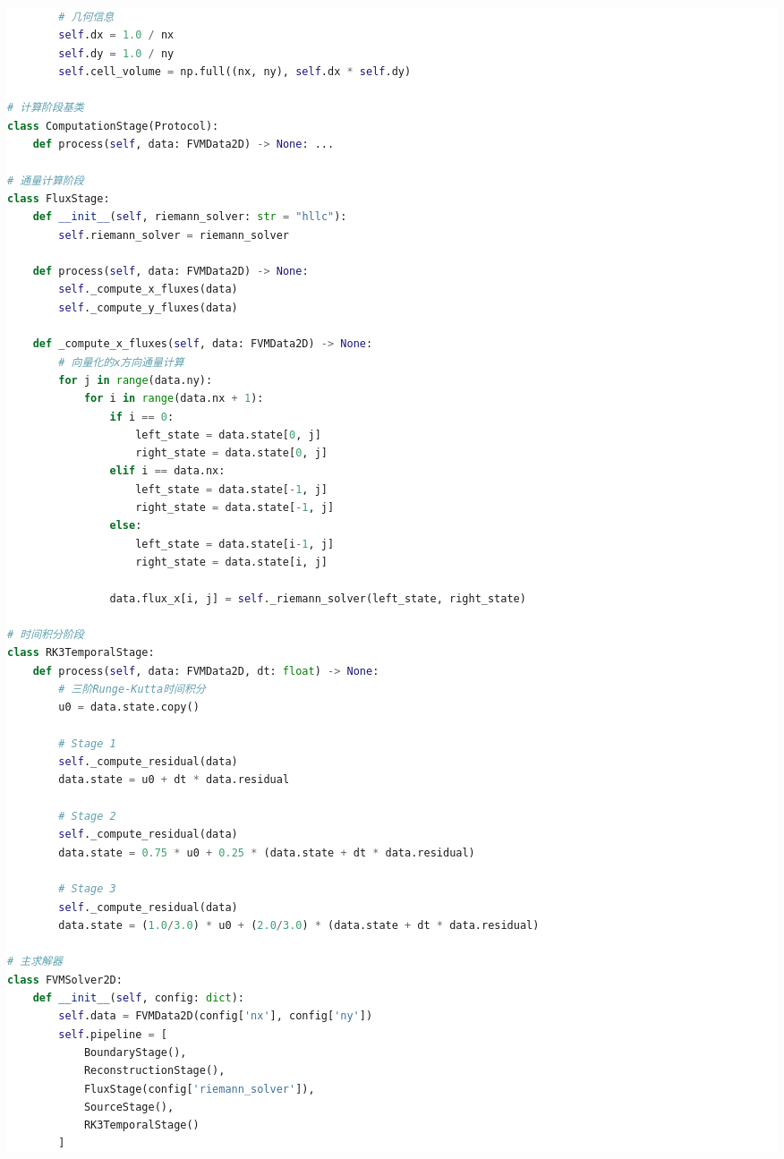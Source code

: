 ```python
        # 几何信息
        self.dx = 1.0 / nx
        self.dy = 1.0 / ny
        self.cell_volume = np.full((nx, ny), self.dx * self.dy)

# 计算阶段基类
class ComputationStage(Protocol):
    def process(self, data: FVMData2D) -> None: ...

# 通量计算阶段
class FluxStage:
    def __init__(self, riemann_solver: str = "hllc"):
        self.riemann_solver = riemann_solver
    
    def process(self, data: FVMData2D) -> None:
        self._compute_x_fluxes(data)
        self._compute_y_fluxes(data)
    
    def _compute_x_fluxes(self, data: FVMData2D) -> None:
        # 向量化的x方向通量计算
        for j in range(data.ny):
            for i in range(data.nx + 1):
                if i == 0:
                    left_state = data.state[0, j]
                    right_state = data.state[0, j]
                elif i == data.nx:
                    left_state = data.state[-1, j]
                    right_state = data.state[-1, j]
                else:
                    left_state = data.state[i-1, j]
                    right_state = data.state[i, j]
                
                data.flux_x[i, j] = self._riemann_solver(left_state, right_state)

# 时间积分阶段
class RK3TemporalStage:
    def process(self, data: FVMData2D, dt: float) -> None:
        # 三阶Runge-Kutta时间积分
        u0 = data.state.copy()
        
        # Stage 1
        self._compute_residual(data)
        data.state = u0 + dt * data.residual
        
        # Stage 2  
        self._compute_residual(data)
        data.state = 0.75 * u0 + 0.25 * (data.state + dt * data.residual)
        
        # Stage 3
        self._compute_residual(data)
        data.state = (1.0/3.0) * u0 + (2.0/3.0) * (data.state + dt * data.residual)

# 主求解器
class FVMSolver2D:
    def __init__(self, config: dict):
        self.data = FVMData2D(config['nx'], config['ny'])
        self.pipeline = [
            BoundaryStage(),
            ReconstructionStage(),
            FluxStage(config['riemann_solver']),
            SourceStage(),
            RK3TemporalStage()
        ]
```